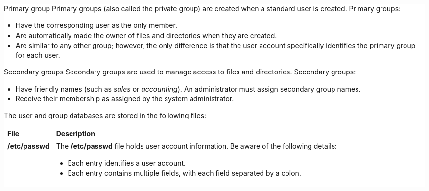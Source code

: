 <tr> <td>Primary group</td> <td>Primary groups (also called the private group)
are created when a standard user is created. Primary groups:

<ul>

<li>Have the corresponding user as the only member.

</li>

<li>Are automatically made the owner of files and directories when they are
created.

</li>

<li>Are similar to any other group; however, the only difference is that the
user account specifically identifies the primary group for each user.

</li>

</ul> </td>

</tr>

<tr> <td>Secondary groups</td> <td>Secondary groups are used to manage access
to files and directories. Secondary groups:

<ul>

<li>Have friendly names (such as <i>sales </i>or <i>accounting</i>). An
administrator must assign secondary group names.

</li>

<li>Receive their membership as assigned by the system administrator.

</li>

</ul> </td>

</tr> </table>

The user and group databases are stored in the following files:

<table>

<tr> <td><b>File</b></td> <td><b>Description</b></td>

</tr>

<tr> <td><b>/etc/passwd</b></td> <td>The <b>/etc/passwd</b> file holds user
account information. Be aware of the following details:

<ul>

<li>Each entry identifies a user account.

</li>

<li>Each entry contains multiple fields, with each field separated by a colon.

</li>

</ul>
